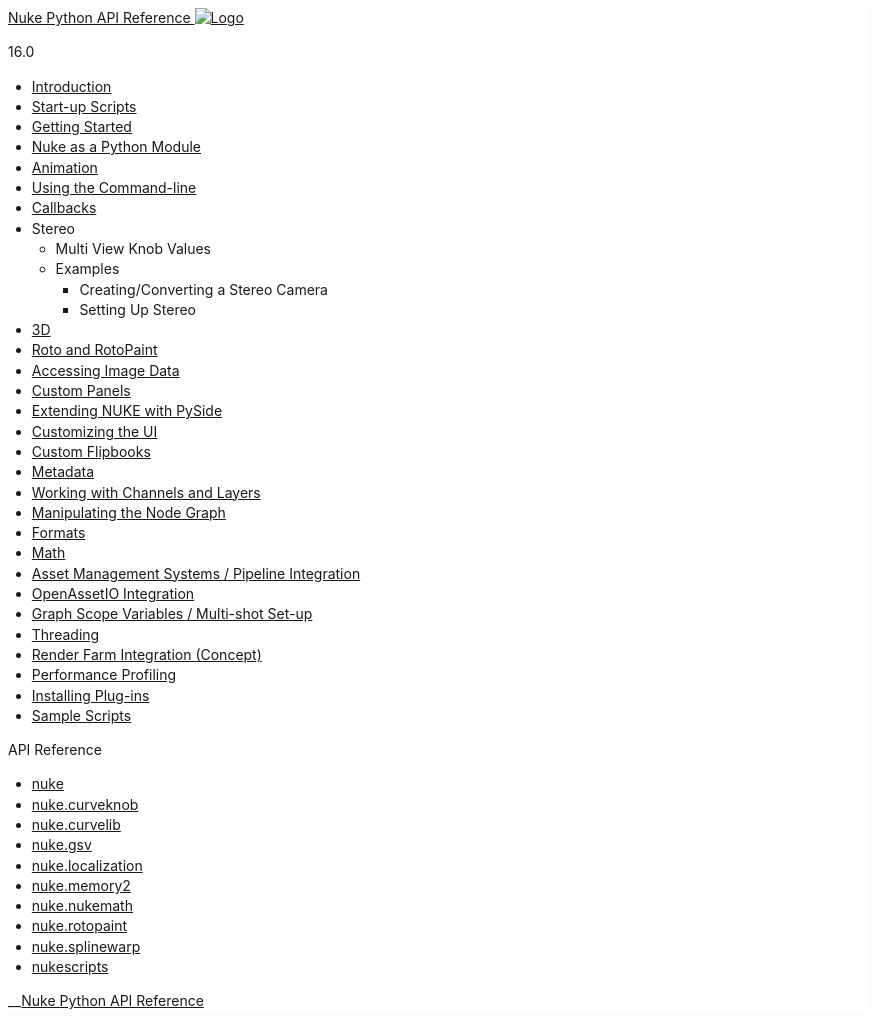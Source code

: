 [ Nuke Python API Reference ![Logo](_static/NukeApp128.png) ](index.html)

16.0 

  * [Introduction](intro.html)
  * [Start-up Scripts](startup.html)
  * [Getting Started](basics.html)
  * [Nuke as a Python Module](nuke_as_python_module.html)
  * [Animation](animation.html)
  * [Using the Command-line](command_line.html)
  * [Callbacks](callbacks.html)
  * Stereo
    * Multi View Knob Values
    * Examples
      * Creating/Converting a Stereo Camera
      * Setting Up Stereo
  * [3D](3D.html)
  * [Roto and RotoPaint](rotopaint.html)
  * [Accessing Image Data](image_data.html)
  * [Custom Panels](custom_panels.html)
  * [Extending NUKE with PySide](custom_panels.html#extending-nuke-with-pyside)
  * [Customizing the UI](custom_ui.html)
  * [Custom Flipbooks](flipbook.html)
  * [Metadata](metadata.html)
  * [Working with Channels and Layers](channels.html)
  * [Manipulating the Node Graph](dag.html)
  * [Formats](formats.html)
  * [Math](math.html)
  * [Asset Management Systems / Pipeline Integration](asset.html)
  * [OpenAssetIO Integration](openassetio.html)
  * [Graph Scope Variables / Multi-shot Set-up](gsv.html)
  * [Threading](threading.html)
  * [Render Farm Integration (Concept)](render_farm.html)
  * [Performance Profiling](performance.html)
  * [Installing Plug-ins](installing_plugins.html)
  * [Sample Scripts](samples.html)



API Reference

  * [nuke](_autosummary/nuke.html)
  * [nuke.curveknob](_autosummary/nuke.curveknob.html)
  * [nuke.curvelib](_autosummary/nuke.curvelib.html)
  * [nuke.gsv](_autosummary/nuke.gsv.html)
  * [nuke.localization](_autosummary/nuke.localization.html)
  * [nuke.memory2](_autosummary/nuke.memory2.html)
  * [nuke.nukemath](_autosummary/nuke.nukemath.html)
  * [nuke.rotopaint](_autosummary/nuke.rotopaint.html)
  * [nuke.splinewarp](_autosummary/nuke.splinewarp.html)
  * [nukescripts](_autosummary/nukescripts.html)



__[Nuke Python API Reference](index.html)
